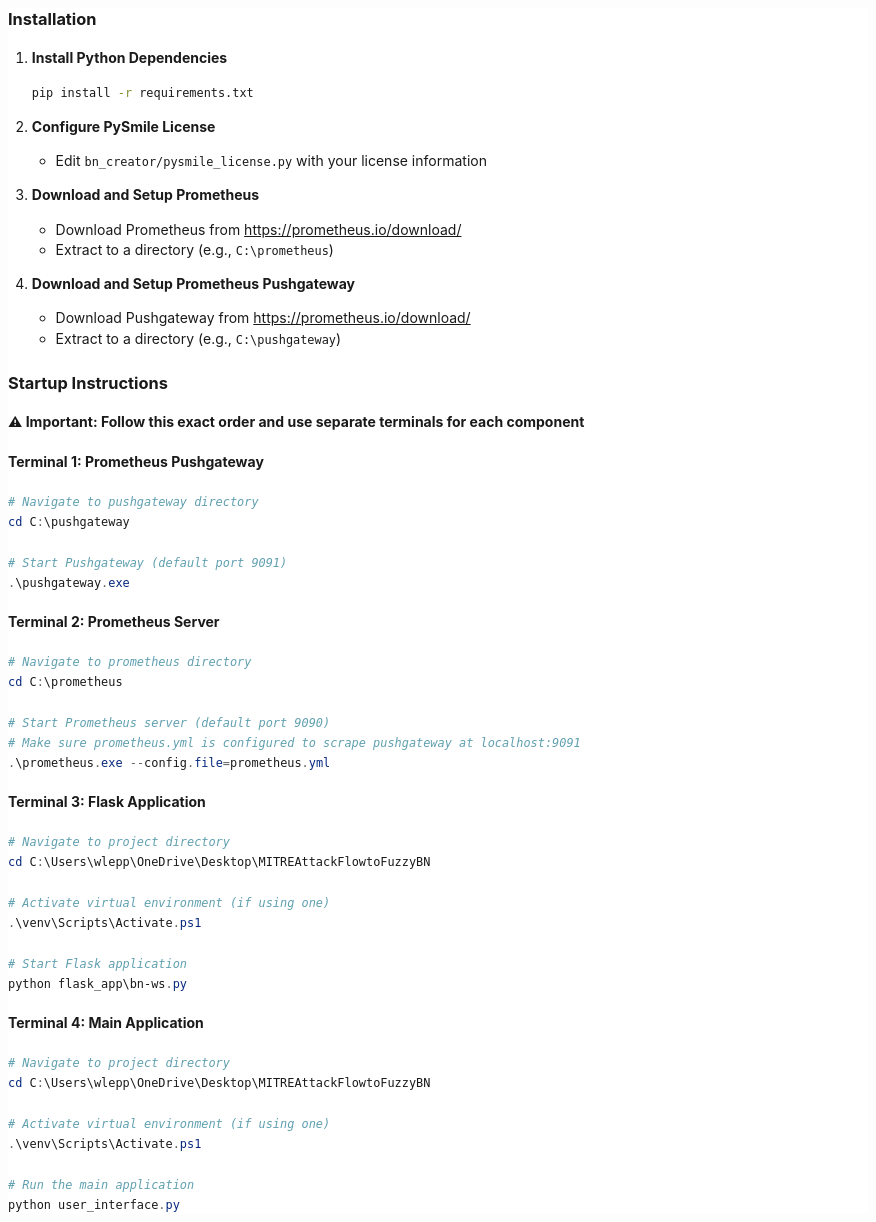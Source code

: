 ### Installation

1. **Install Python Dependencies**
   ```bash
   pip install -r requirements.txt
   ```

2. **Configure PySmile License**
   - Edit `bn_creator/pysmile_license.py` with your license information

3. **Download and Setup Prometheus**
   - Download Prometheus from https://prometheus.io/download/
   - Extract to a directory (e.g., `C:\prometheus`)

4. **Download and Setup Prometheus Pushgateway**
   - Download Pushgateway from https://prometheus.io/download/
   - Extract to a directory (e.g., `C:\pushgateway`)

### Startup Instructions

**⚠️ Important: Follow this exact order and use separate terminals for each component**

#### Terminal 1: Prometheus Pushgateway
```powershell
# Navigate to pushgateway directory
cd C:\pushgateway

# Start Pushgateway (default port 9091)
.\pushgateway.exe
```

#### Terminal 2: Prometheus Server
```powershell
# Navigate to prometheus directory
cd C:\prometheus

# Start Prometheus server (default port 9090)
# Make sure prometheus.yml is configured to scrape pushgateway at localhost:9091
.\prometheus.exe --config.file=prometheus.yml
```

#### Terminal 3: Flask Application
```powershell
# Navigate to project directory
cd C:\Users\wlepp\OneDrive\Desktop\MITREAttackFlowtoFuzzyBN

# Activate virtual environment (if using one)
.\venv\Scripts\Activate.ps1

# Start Flask application
python flask_app\bn-ws.py
```

#### Terminal 4: Main Application
```powershell
# Navigate to project directory
cd C:\Users\wlepp\OneDrive\Desktop\MITREAttackFlowtoFuzzyBN

# Activate virtual environment (if using one)
.\venv\Scripts\Activate.ps1

# Run the main application
python user_interface.py
```
